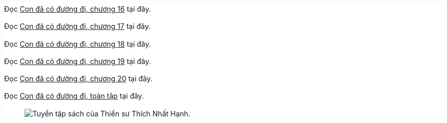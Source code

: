 Đọc [Con đã có đường đi, chương 16](https://nhavantuonglai.com/article/con-da-co-duong-di-chuong-16) tại đây.

Đọc [Con đã có đường đi, chương 17](https://nhavantuonglai.com/article/con-da-co-duong-di-chuong-17) tại đây.

Đọc [Con đã có đường đi, chương 18](https://nhavantuonglai.com/article/con-da-co-duong-di-chuong-18) tại đây.

Đọc [Con đã có đường đi, chương 19](https://nhavantuonglai.com/article/con-da-co-duong-di-chuong-19) tại đây.

Đọc [Con đã có đường đi, chương 20](https://nhavantuonglai.com/article/con-da-co-duong-di-chuong-20) tại đây.

Đọc [Con đã có đường đi, toàn tập](https://banmaixanh.vercel.app/ebook/con-da-co-duong-di.pdf) tại đây.

<figure><img src="https://banmaixanh.vercel.app/image/cover/001-110.jpg" alt="Tuyển tập sách của Thiền sư Thích Nhất Hạnh." title="Tuyển tập sách của Thiền sư Thích Nhất Hạnh." height=100% width=100%><figcaption><p></p></figcaption></figure>